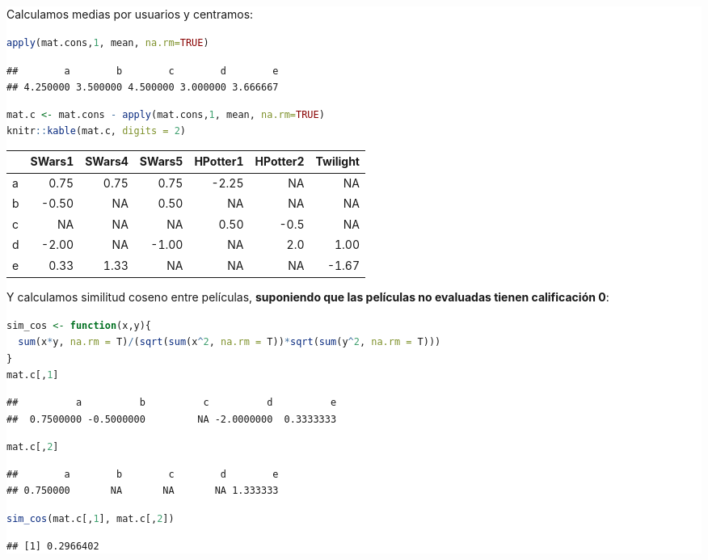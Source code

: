 Calculamos medias por usuarios y centramos:


```r
apply(mat.cons,1, mean, na.rm=TRUE)
```

```
##        a        b        c        d        e 
## 4.250000 3.500000 4.500000 3.000000 3.666667
```

```r
mat.c <- mat.cons - apply(mat.cons,1, mean, na.rm=TRUE)
knitr::kable(mat.c, digits = 2)
```



|   | SWars1| SWars4| SWars5| HPotter1| HPotter2| Twilight|
|:--|------:|------:|------:|--------:|--------:|--------:|
|a  |   0.75|   0.75|   0.75|    -2.25|       NA|       NA|
|b  |  -0.50|     NA|   0.50|       NA|       NA|       NA|
|c  |     NA|     NA|     NA|     0.50|     -0.5|       NA|
|d  |  -2.00|     NA|  -1.00|       NA|      2.0|     1.00|
|e  |   0.33|   1.33|     NA|       NA|       NA|    -1.67|

Y calculamos similitud coseno entre películas,  **suponiendo que las películas
no evaluadas tienen calificación $0$**:


```r
sim_cos <- function(x,y){
  sum(x*y, na.rm = T)/(sqrt(sum(x^2, na.rm = T))*sqrt(sum(y^2, na.rm = T)))
}
mat.c[,1]
```

```
##          a          b          c          d          e 
##  0.7500000 -0.5000000         NA -2.0000000  0.3333333
```

```r
mat.c[,2]
```

```
##        a        b        c        d        e 
## 0.750000       NA       NA       NA 1.333333
```

```r
sim_cos(mat.c[,1], mat.c[,2])
```

```
## [1] 0.2966402
```
